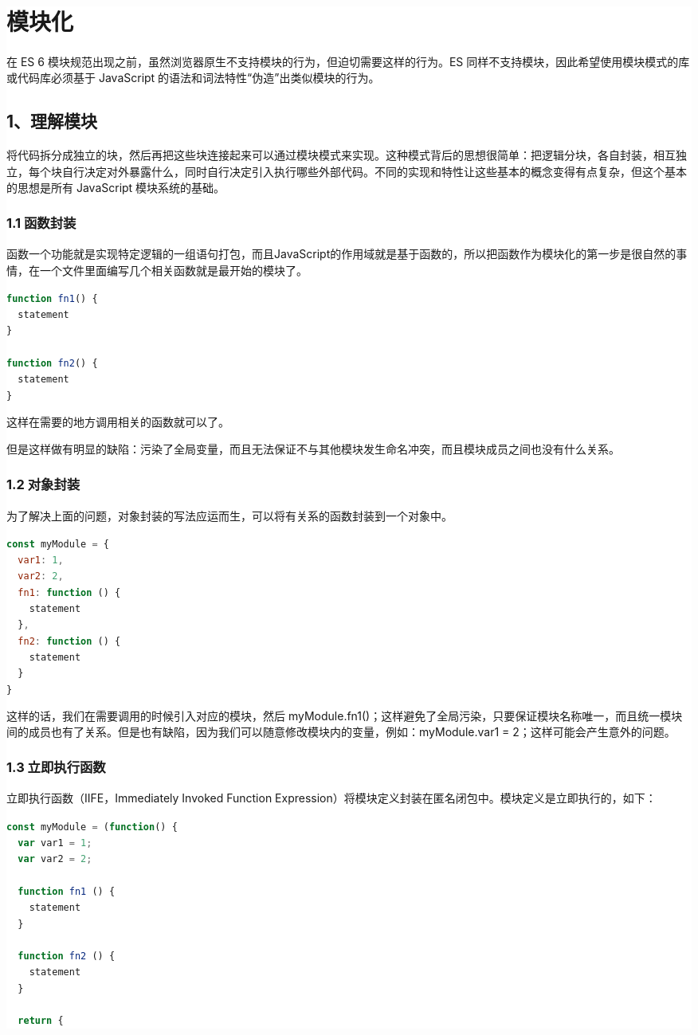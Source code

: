 # 模块化

在 ES 6 模块规范出现之前，虽然浏览器原生不支持模块的行为，但迫切需要这样的行为。ES 同样不支持模块，因此希望使用模块模式的库或代码库必须基于 JavaScript 的语法和词法特性“伪造”出类似模块的行为。

## 1、理解模块

将代码拆分成独立的块，然后再把这些块连接起来可以通过模块模式来实现。这种模式背后的思想很简单：把逻辑分块，各自封装，相互独立，每个块自行决定对外暴露什么，同时自行决定引入执行哪些外部代码。不同的实现和特性让这些基本的概念变得有点复杂，但这个基本的思想是所有 JavaScript 模块系统的基础。

### 1.1 函数封装

函数一个功能就是实现特定逻辑的一组语句打包，而且JavaScript的作用域就是基于函数的，所以把函数作为模块化的第一步是很自然的事情，在一个文件里面编写几个相关函数就是最开始的模块了。

```js
function fn1() {
  statement
}

function fn2() {
  statement
}
```

这样在需要的地方调用相关的函数就可以了。

但是这样做有明显的缺陷：污染了全局变量，而且无法保证不与其他模块发生命名冲突，而且模块成员之间也没有什么关系。

### 1.2 对象封装

为了解决上面的问题，对象封装的写法应运而生，可以将有关系的函数封装到一个对象中。

```js
const myModule = {
  var1: 1,
  var2: 2,
  fn1: function () {
    statement
  },
  fn2: function () {
    statement
  }
}
```

这样的话，我们在需要调用的时候引入对应的模块，然后 myModule.fn1()；这样避免了全局污染，只要保证模块名称唯一，而且统一模块间的成员也有了关系。但是也有缺陷，因为我们可以随意修改模块内的变量，例如：myModule.var1 = 2；这样可能会产生意外的问题。

### 1.3 立即执行函数

立即执行函数（IIFE，Immediately Invoked Function Expression）将模块定义封装在匿名闭包中。模块定义是立即执行的，如下：

```js
const myModule = (function() {
  var var1 = 1;
  var var2 = 2;

  function fn1 () {
    statement
  }

  function fn2 () {
    statement
  }

  return {
```